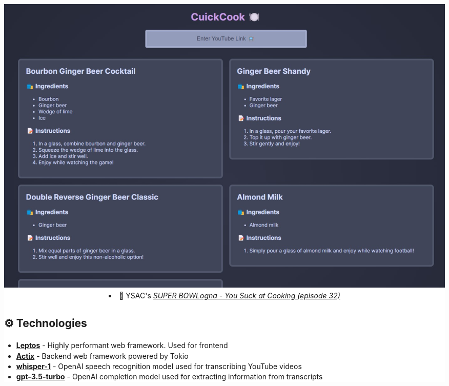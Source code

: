<img src="images/five-drinks.jpg" width="100%">
<li align="center">🍶 YSAC's <a href="https://youtu.be/H3HmwSS8YR0"><i>SUPER BOWLogna - You Suck at Cooking (episode 32)
</i></a></li>

<h2 id="technologies">⚙️ Technologies</h2>

<ul>
<li><a href="https://www.leptos.dev/"><b>Leptos</b></a> - Highly performant web framework. Used for frontend</li>
<li><a href="https://actix.rs/"><b>Actix</b></a> - Backend web framework powered by Tokio</li>
<li><a href="https://openai.com/research/whisper"><b>whisper-1</b></a> - OpenAI speech recognition model used for transcribing YouTube videos</li>
<li><a href="https://openai.com/"><b>gpt-3.5-turbo</b></a> - OpenAI completion model used for extracting information from transcripts</li>
<ul>
